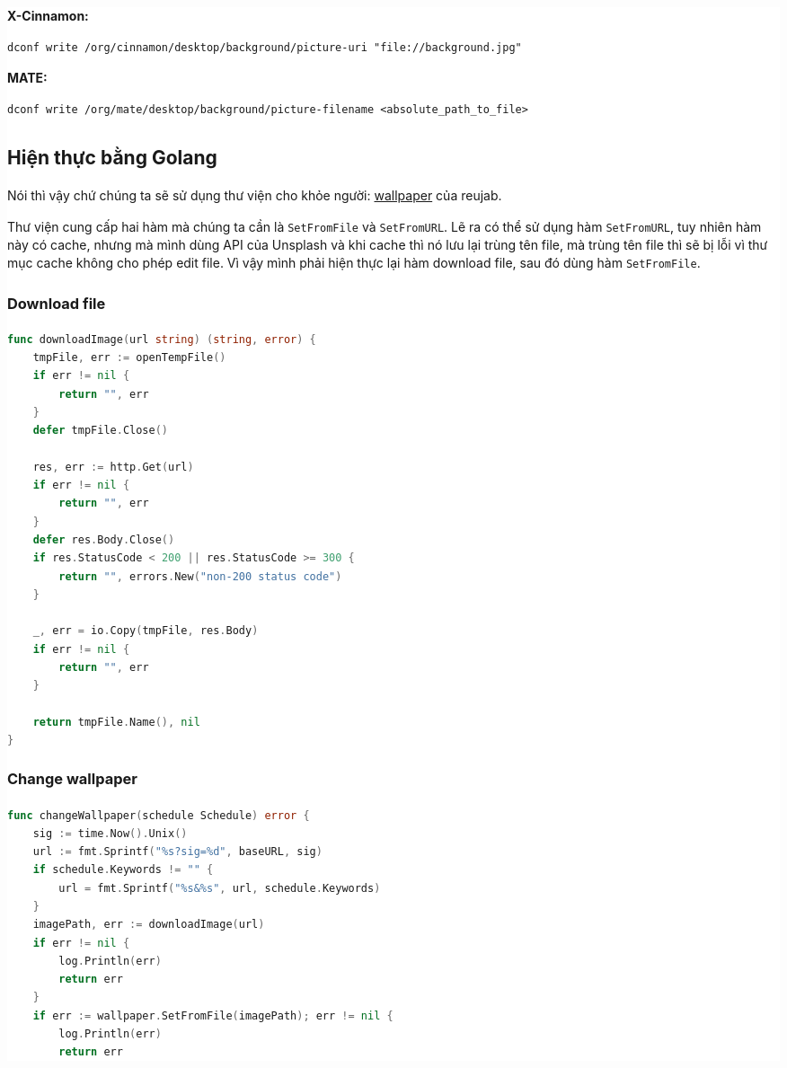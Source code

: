 **X-Cinnamon:**

```
dconf write /org/cinnamon/desktop/background/picture-uri "file://background.jpg"
```

**MATE:**

```
dconf write /org/mate/desktop/background/picture-filename <absolute_path_to_file>
```

## Hiện thực bằng Golang

Nói thì vậy chứ chúng ta sẽ sử dụng thư viện cho khỏe người: [wallpaper](https://github.com/reujab/wallpaper) của reujab.

Thư viện cung cấp hai hàm mà chúng ta cần là `SetFromFile` và `SetFromURL`. Lẽ ra có thể sử dụng hàm `SetFromURL`, tuy nhiên hàm này có cache, nhưng mà mình dùng API của Unsplash và khi cache thì nó lưu lại trùng tên file, mà trùng tên file thì sẽ bị lỗi vì thư mục cache không cho phép edit file. Vì vậy mình phải hiện thực lại hàm download file, sau đó dùng hàm `SetFromFile`.

### Download file

```go
func downloadImage(url string) (string, error) {
	tmpFile, err := openTempFile()
	if err != nil {
		return "", err
	}
	defer tmpFile.Close()

	res, err := http.Get(url)
	if err != nil {
		return "", err
	}
	defer res.Body.Close()
	if res.StatusCode < 200 || res.StatusCode >= 300 {
		return "", errors.New("non-200 status code")
	}

	_, err = io.Copy(tmpFile, res.Body)
	if err != nil {
		return "", err
	}

	return tmpFile.Name(), nil
}
```

### Change wallpaper

```go
func changeWallpaper(schedule Schedule) error {
	sig := time.Now().Unix()
	url := fmt.Sprintf("%s?sig=%d", baseURL, sig)
	if schedule.Keywords != "" {
		url = fmt.Sprintf("%s&%s", url, schedule.Keywords)
	}
	imagePath, err := downloadImage(url)
	if err != nil {
		log.Println(err)
		return err
	}
	if err := wallpaper.SetFromFile(imagePath); err != nil {
		log.Println(err)
		return err
```